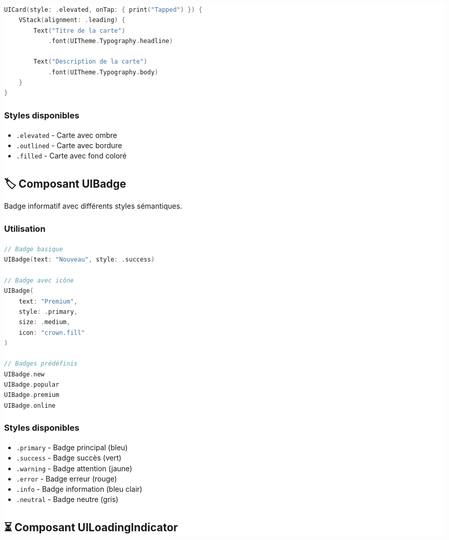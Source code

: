 ```swift
UICard(style: .elevated, onTap: { print("Tapped") }) {
    VStack(alignment: .leading) {
        Text("Titre de la carte")
            .font(UITheme.Typography.headline)
        
        Text("Description de la carte")
            .font(UITheme.Typography.body)
    }
}
```

### Styles disponibles

- `.elevated` - Carte avec ombre
- `.outlined` - Carte avec bordure
- `.filled` - Carte avec fond coloré

## 🏷️ Composant UIBadge

Badge informatif avec différents styles sémantiques.

### Utilisation

```swift
// Badge basique
UIBadge(text: "Nouveau", style: .success)

// Badge avec icône
UIBadge(
    text: "Premium", 
    style: .primary,
    size: .medium,
    icon: "crown.fill"
)

// Badges prédéfinis
UIBadge.new
UIBadge.popular  
UIBadge.premium
UIBadge.online
```

### Styles disponibles

- `.primary` - Badge principal (bleu)
- `.success` - Badge succès (vert)
- `.warning` - Badge attention (jaune)
- `.error` - Badge erreur (rouge)
- `.info` - Badge information (bleu clair)
- `.neutral` - Badge neutre (gris)

## ⏳ Composant UILoadingIndicator

